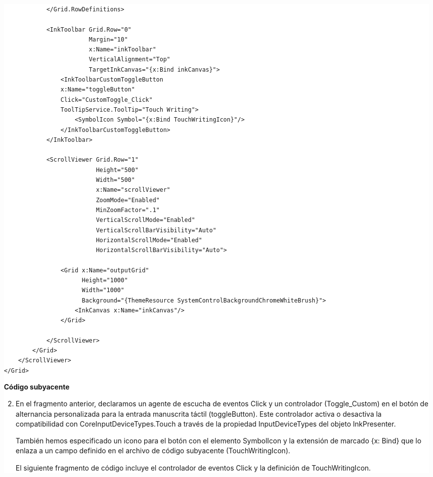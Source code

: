 ```xaml 
            </Grid.RowDefinitions>
            
            <InkToolbar Grid.Row="0" 
                        Margin="10"
                        x:Name="inkToolbar" 
                        VerticalAlignment="Top"
                        TargetInkCanvas="{x:Bind inkCanvas}">
                <InkToolbarCustomToggleButton 
                x:Name="toggleButton" 
                Click="CustomToggle_Click" 
                ToolTipService.ToolTip="Touch Writing">
                    <SymbolIcon Symbol="{x:Bind TouchWritingIcon}"/>
                </InkToolbarCustomToggleButton>
            </InkToolbar>
            
            <ScrollViewer Grid.Row="1" 
                          Height="500"
                          Width="500"
                          x:Name="scrollViewer" 
                          ZoomMode="Enabled" 
                          MinZoomFactor=".1" 
                          VerticalScrollMode="Enabled" 
                          VerticalScrollBarVisibility="Auto" 
                          HorizontalScrollMode="Enabled" 
                          HorizontalScrollBarVisibility="Auto">
                
                <Grid x:Name="outputGrid" 
                      Height="1000"
                      Width="1000"
                      Background="{ThemeResource SystemControlBackgroundChromeWhiteBrush}">
                    <InkCanvas x:Name="inkCanvas"/>
                </Grid>
                
            </ScrollViewer>
        </Grid>
    </ScrollViewer>
</Grid>
```

**Código subyacente**

2. En el fragmento anterior, declaramos un agente de escucha de eventos Click y un controlador (Toggle_Custom) en el botón de alternancia personalizada para la entrada manuscrita táctil (toggleButton). Este controlador activa o desactiva la compatibilidad con CoreInputDeviceTypes.Touch a través de la propiedad InputDeviceTypes del objeto InkPresenter.

   También hemos especificado un icono para el botón con el elemento SymbolIcon y la extensión de marcado {x: Bind} que lo enlaza a un campo definido en el archivo de código subyacente (TouchWritingIcon).

   El siguiente fragmento de código incluye el controlador de eventos Click y la definición de TouchWritingIcon.
